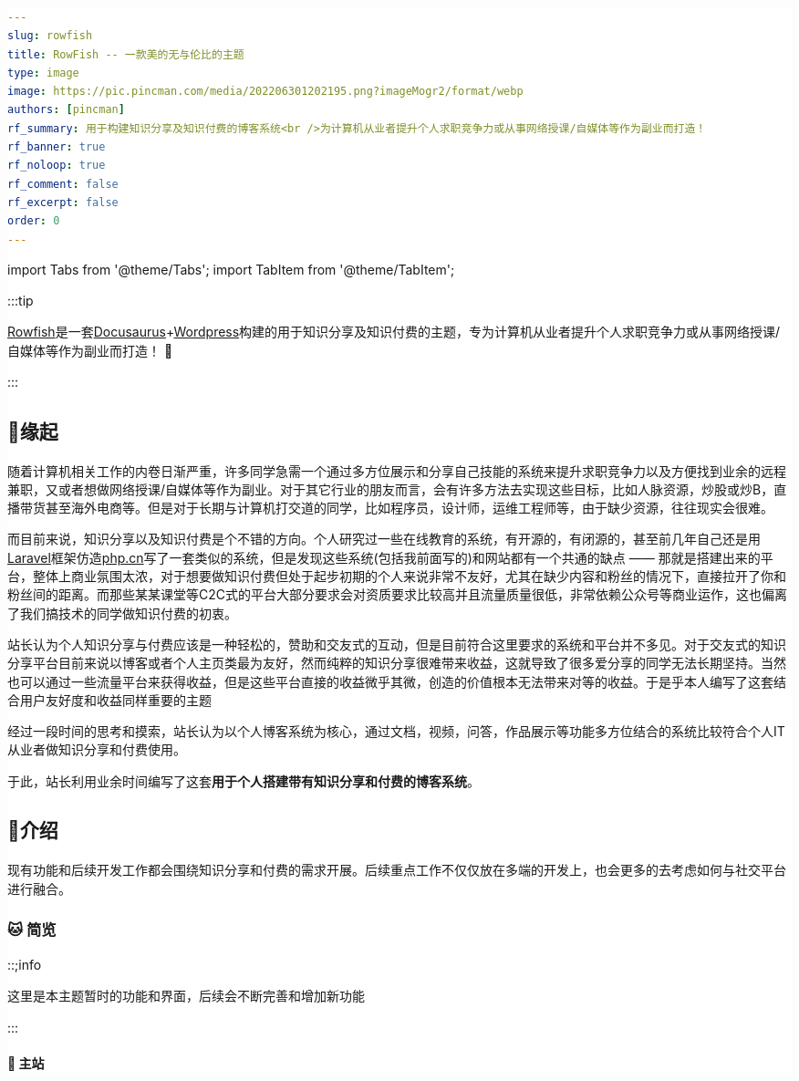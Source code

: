 ```yaml
---
slug: rowfish
title: RowFish -- 一款美的无与伦比的主题
type: image
image: https://pic.pincman.com/media/202206301202195.png?imageMogr2/format/webp
authors: [pincman]
rf_summary: 用于构建知识分享及知识付费的博客系统<br />为计算机从业者提升个人求职竞争力或从事网络授课/自媒体等作为副业而打造！
rf_banner: true
rf_noloop: true
rf_comment: false
rf_excerpt: false
order: 0
---
```


import Tabs from '@theme/Tabs';
import TabItem from '@theme/TabItem';

[rowfish]: /docs/rowfish/overview
[discussions]: https://github.com/rowfishjs/rowfish/discussions
[issue]: https://github.com/rowfishjs/rowfish/issues
[usage]: https://pincman.com/docs/rowfish/
[pro]: /docs/rowfish/pro
[pincman]: https://pincman.com/
[docusaurus]: https://docusaurus.io
[php]: https://php.net
[wordpress]: https://wordpress.org
[laravel]: https://laravel.com
[nextjs]: https://nextjs.org
[nestjs]: https://nestjs.com
[typescript]: https://typescript.org
[vscode]: https://code.visualstudio.com/
[obsidian]: https://obsidian.md/
[react]: https://reactjs.org
[vscode]: https://code.visualstudio.com
[obsidian]: https://obsidian.md
[rizhuti]: https://ritheme.com/theme/792.html
[tailwind]: https://tailwindcss.com/
[antd]: https://ant.design/index-cn
[docspress]: https://wordpress.org/plugins/docspress
[anspress]: https://anspress.net
[vercel]: https://vercel.com
[oneinstack]: https://oneinstack.com
[gitea]: https://gitea.io
[drone]: https://www.drone.io
[markdown]: https://www.markdownguide.org/
[qq]: http://wpa.qq.com/msgrd?v=3&uin=1849600177&site=qq&menu=yes
[rowfish-qq-group]: https://qm.qq.com/cgi-bin/qm/qr?k=gs1EYHC5nzneWJ6kZJQ1TtMY9sLP-H5R&jump_from=webapi
[pro-qq-group]: https://qm.qq.com/cgi-bin/qm/qr?k=8eLi_sZAEXR4WOd3xNqI058aOviOXLHU&jump_from=webapi/


:::tip

[Rowfish][rowfish]是一套[Docusaurus][docusaurus]+[Wordpress][wordpress]构建的用于知识分享及知识付费的主题，专为计算机从业者提升个人求职竞争力或从事网络授课/自媒体等作为副业而打造！ 🐳

:::

## 🚀缘起

随着计算机相关工作的内卷日渐严重，许多同学急需一个通过多方位展示和分享自己技能的系统来提升求职竞争力以及方便找到业余的远程兼职，又或者想做网络授课/自媒体等作为副业。对于其它行业的朋友而言，会有许多方法去实现这些目标，比如人脉资源，炒股或炒B，直播带货甚至海外电商等。但是对于长期与计算机打交道的同学，比如程序员，设计师，运维工程师等，由于缺少资源，往往现实会很难。

而目前来说，知识分享以及知识付费是个不错的方向。个人研究过一些在线教育的系统，有开源的，有闭源的，甚至前几年自己还是用[Laravel][laravel]框架仿造[php.cn](php.cn)写了一套类似的系统，但是发现这些系统(包括我前面写的)和网站都有一个共通的缺点 —— 那就是搭建出来的平台，整体上商业氛围太浓，对于想要做知识付费但处于起步初期的个人来说非常不友好，尤其在缺少内容和粉丝的情况下，直接拉开了你和粉丝间的距离。而那些某某课堂等C2C式的平台大部分要求会对资质要求比较高并且流量质量很低，非常依赖公众号等商业运作，这也偏离了我们搞技术的同学做知识付费的初衷。

站长认为个人知识分享与付费应该是一种轻松的，赞助和交友式的互动，但是目前符合这里要求的系统和平台并不多见。对于交友式的知识分享平台目前来说以博客或者个人主页类最为友好，然而纯粹的知识分享很难带来收益，这就导致了很多爱分享的同学无法长期坚持。当然也可以通过一些流量平台来获得收益，但是这些平台直接的收益微乎其微，创造的价值根本无法带来对等的收益。于是乎本人编写了这套结合用户友好度和收益同样重要的主题

经过一段时间的思考和摸索，站长认为以个人博客系统为核心，通过文档，视频，问答，作品展示等功能多方位结合的系统比较符合个人IT从业者做知识分享和付费使用。

于此，站长利用业余时间编写了这套**用于个人搭建带有知识分享和付费的博客系统**。

## 🍃介绍

现有功能和后续开发工作都会围绕知识分享和付费的需求开展。后续重点工作不仅仅放在多端的开发上，也会更多的去考虑如何与社交平台进行融合。

### 🐱 简览

::;info

这里是本主题暂时的功能和界面，后续会不断完善和增加新功能

:::

#### 🐳 主站
